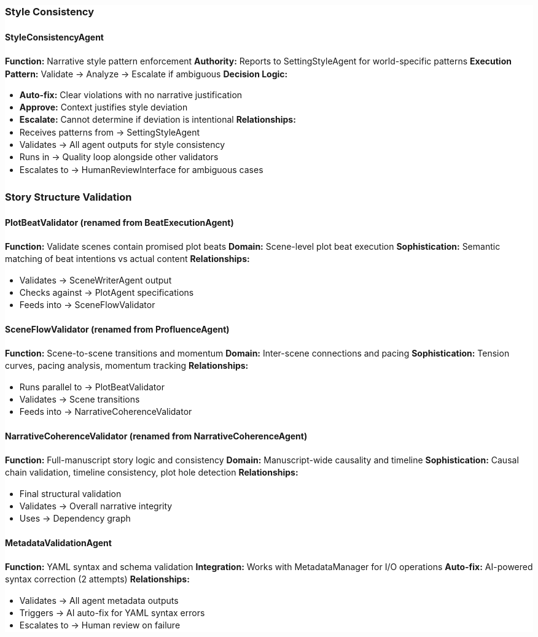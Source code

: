 ### Style Consistency

#### StyleConsistencyAgent
**Function:** Narrative style pattern enforcement
**Authority:** Reports to SettingStyleAgent for world-specific patterns
**Execution Pattern:** Validate → Analyze → Escalate if ambiguous
**Decision Logic:** 
- **Auto-fix:** Clear violations with no narrative justification
- **Approve:** Context justifies style deviation
- **Escalate:** Cannot determine if deviation is intentional
**Relationships:**
- Receives patterns from → SettingStyleAgent
- Validates → All agent outputs for style consistency
- Runs in → Quality loop alongside other validators
- Escalates to → HumanReviewInterface for ambiguous cases

### Story Structure Validation

#### PlotBeatValidator (renamed from BeatExecutionAgent)
**Function:** Validate scenes contain promised plot beats
**Domain:** Scene-level plot beat execution
**Sophistication:** Semantic matching of beat intentions vs actual content
**Relationships:**
- Validates → SceneWriterAgent output
- Checks against → PlotAgent specifications
- Feeds into → SceneFlowValidator

#### SceneFlowValidator (renamed from ProfluenceAgent)
**Function:** Scene-to-scene transitions and momentum
**Domain:** Inter-scene connections and pacing
**Sophistication:** Tension curves, pacing analysis, momentum tracking
**Relationships:**
- Runs parallel to → PlotBeatValidator
- Validates → Scene transitions
- Feeds into → NarrativeCoherenceValidator

#### NarrativeCoherenceValidator (renamed from NarrativeCoherenceAgent)
**Function:** Full-manuscript story logic and consistency
**Domain:** Manuscript-wide causality and timeline
**Sophistication:** Causal chain validation, timeline consistency, plot hole detection
**Relationships:**
- Final structural validation
- Validates → Overall narrative integrity
- Uses → Dependency graph

#### MetadataValidationAgent
**Function:** YAML syntax and schema validation
**Integration:** Works with MetadataManager for I/O operations
**Auto-fix:** AI-powered syntax correction (2 attempts)
**Relationships:**
- Validates → All agent metadata outputs
- Triggers → AI auto-fix for YAML syntax errors
- Escalates to → Human review on failure
